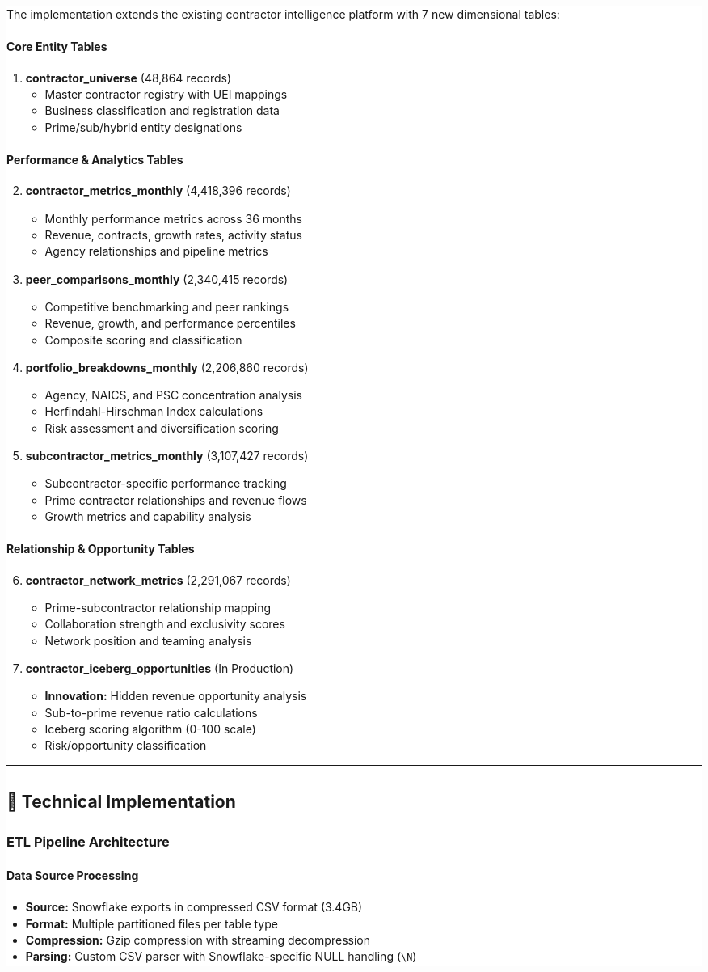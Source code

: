 The implementation extends the existing contractor intelligence platform with 7 new dimensional tables:

#### Core Entity Tables
1. **contractor_universe** (48,864 records)
   - Master contractor registry with UEI mappings
   - Business classification and registration data
   - Prime/sub/hybrid entity designations

#### Performance & Analytics Tables
2. **contractor_metrics_monthly** (4,418,396 records)
   - Monthly performance metrics across 36 months
   - Revenue, contracts, growth rates, activity status
   - Agency relationships and pipeline metrics

3. **peer_comparisons_monthly** (2,340,415 records)
   - Competitive benchmarking and peer rankings
   - Revenue, growth, and performance percentiles
   - Composite scoring and classification

4. **portfolio_breakdowns_monthly** (2,206,860 records)
   - Agency, NAICS, and PSC concentration analysis
   - Herfindahl-Hirschman Index calculations
   - Risk assessment and diversification scoring

5. **subcontractor_metrics_monthly** (3,107,427 records)
   - Subcontractor-specific performance tracking
   - Prime contractor relationships and revenue flows
   - Growth metrics and capability analysis

#### Relationship & Opportunity Tables
6. **contractor_network_metrics** (2,291,067 records)
   - Prime-subcontractor relationship mapping
   - Collaboration strength and exclusivity scores
   - Network position and teaming analysis

7. **contractor_iceberg_opportunities** (In Production)
   - **Innovation:** Hidden revenue opportunity analysis
   - Sub-to-prime revenue ratio calculations
   - Iceberg scoring algorithm (0-100 scale)
   - Risk/opportunity classification

---

## 🔧 Technical Implementation

### ETL Pipeline Architecture

#### Data Source Processing
- **Source:** Snowflake exports in compressed CSV format (3.4GB)
- **Format:** Multiple partitioned files per table type
- **Compression:** Gzip compression with streaming decompression
- **Parsing:** Custom CSV parser with Snowflake-specific NULL handling (`\N`)
